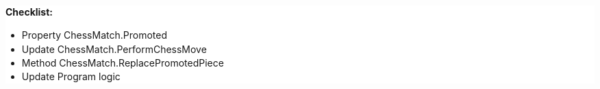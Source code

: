 **Checklist:**
- Property ChessMatch.Promoted
- Update ChessMatch.PerformChessMove
- Method ChessMatch.ReplacePromotedPiece
- Update Program logic
